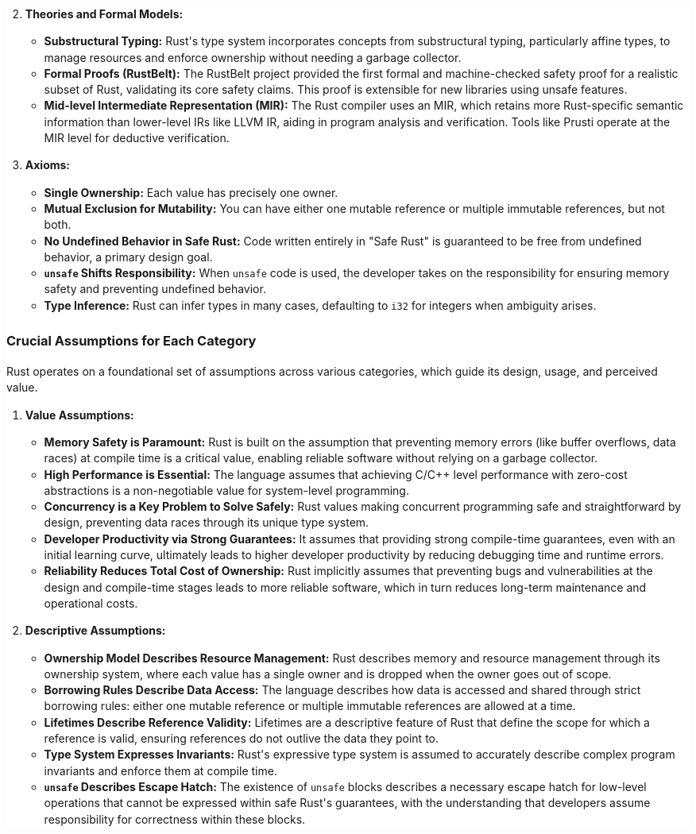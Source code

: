 2.  **Theories and Formal Models:**
    *   **Substructural Typing:** Rust's type system incorporates concepts from substructural typing, particularly affine types, to manage resources and enforce ownership without needing a garbage collector.
    *   **Formal Proofs (RustBelt):** The RustBelt project provided the first formal and machine-checked safety proof for a realistic subset of Rust, validating its core safety claims. This proof is extensible for new libraries using unsafe features.
    *   **Mid-level Intermediate Representation (MIR):** The Rust compiler uses an MIR, which retains more Rust-specific semantic information than lower-level IRs like LLVM IR, aiding in program analysis and verification. Tools like Prusti operate at the MIR level for deductive verification.

3.  **Axioms:**
    *   **Single Ownership:** Each value has precisely one owner.
    *   **Mutual Exclusion for Mutability:** You can have either one mutable reference or multiple immutable references, but not both.
    *   **No Undefined Behavior in Safe Rust:** Code written entirely in "Safe Rust" is guaranteed to be free from undefined behavior, a primary design goal.
    *   **`unsafe` Shifts Responsibility:** When `unsafe` code is used, the developer takes on the responsibility for ensuring memory safety and preventing undefined behavior.
    *   **Type Inference:** Rust can infer types in many cases, defaulting to `i32` for integers when ambiguity arises.

### Crucial Assumptions for Each Category

Rust operates on a foundational set of assumptions across various categories, which guide its design, usage, and perceived value.

1.  **Value Assumptions:**
    *   **Memory Safety is Paramount:** Rust is built on the assumption that preventing memory errors (like buffer overflows, data races) at compile time is a critical value, enabling reliable software without relying on a garbage collector.
    *   **High Performance is Essential:** The language assumes that achieving C/C++ level performance with zero-cost abstractions is a non-negotiable value for system-level programming.
    *   **Concurrency is a Key Problem to Solve Safely:** Rust values making concurrent programming safe and straightforward by design, preventing data races through its unique type system.
    *   **Developer Productivity via Strong Guarantees:** It assumes that providing strong compile-time guarantees, even with an initial learning curve, ultimately leads to higher developer productivity by reducing debugging time and runtime errors.
    *   **Reliability Reduces Total Cost of Ownership:** Rust implicitly assumes that preventing bugs and vulnerabilities at the design and compile-time stages leads to more reliable software, which in turn reduces long-term maintenance and operational costs.

2.  **Descriptive Assumptions:**
    *   **Ownership Model Describes Resource Management:** Rust describes memory and resource management through its ownership system, where each value has a single owner and is dropped when the owner goes out of scope.
    *   **Borrowing Rules Describe Data Access:** The language describes how data is accessed and shared through strict borrowing rules: either one mutable reference or multiple immutable references are allowed at a time.
    *   **Lifetimes Describe Reference Validity:** Lifetimes are a descriptive feature of Rust that define the scope for which a reference is valid, ensuring references do not outlive the data they point to.
    *   **Type System Expresses Invariants:** Rust's expressive type system is assumed to accurately describe complex program invariants and enforce them at compile time.
    *   **`unsafe` Describes Escape Hatch:** The existence of `unsafe` blocks describes a necessary escape hatch for low-level operations that cannot be expressed within safe Rust's guarantees, with the understanding that developers assume responsibility for correctness within these blocks.
